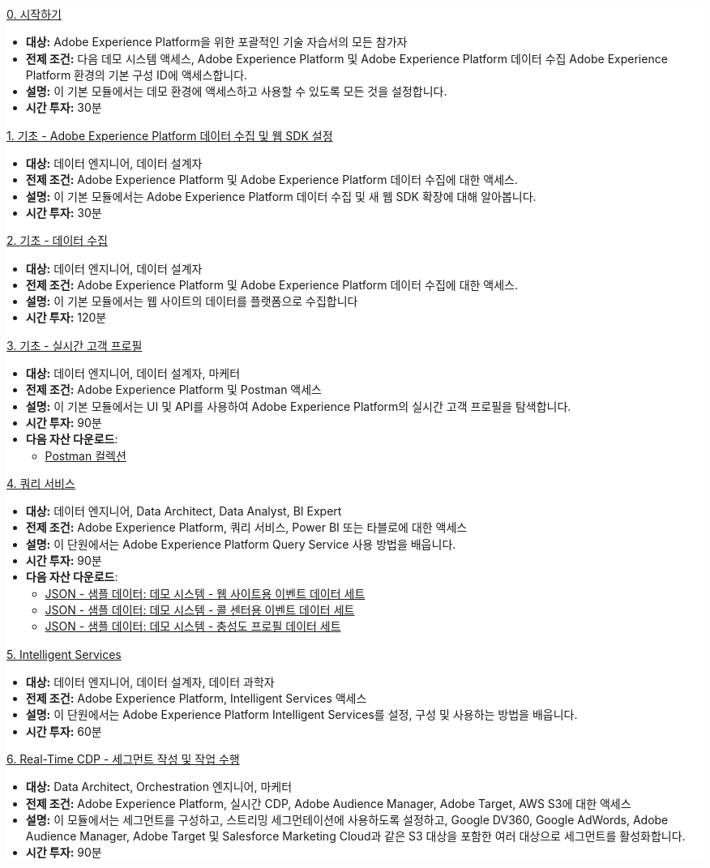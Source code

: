 [0. 시작하기](./modules/module0/getting-started.md)

- **대상:** Adobe Experience Platform을 위한 포괄적인 기술 자습서의 모든 참가자
- **전제 조건:** 다음 데모 시스템 액세스, Adobe Experience Platform 및 Adobe Experience Platform 데이터 수집 Adobe Experience Platform 환경의 기본 구성 ID에 액세스합니다.
- **설명:** 이 기본 모듈에서는 데모 환경에 액세스하고 사용할 수 있도록 모든 것을 설정합니다.
- **시간 투자:** 30분

[1. 기초 - Adobe Experience Platform 데이터 수집 및 웹 SDK 설정](./modules/module1/data-ingestion-launch-web-sdk.md)

- **대상:** 데이터 엔지니어, 데이터 설계자
- **전제 조건:** Adobe Experience Platform 및 Adobe Experience Platform 데이터 수집에 대한 액세스.
- **설명:** 이 기본 모듈에서는 Adobe Experience Platform 데이터 수집 및 새 웹 SDK 확장에 대해 알아봅니다.
- **시간 투자:** 30분

[2. 기초 - 데이터 수집](./modules/module2/data-ingestion.md)

- **대상:** 데이터 엔지니어, 데이터 설계자
- **전제 조건:** Adobe Experience Platform 및 Adobe Experience Platform 데이터 수집에 대한 액세스.
- **설명:** 이 기본 모듈에서는 웹 사이트의 데이터를 플랫폼으로 수집합니다
- **시간 투자:** 120분

[3. 기초 - 실시간 고객 프로필](./modules/module3/real-time-customer-profile.md)

- **대상:** 데이터 엔지니어, 데이터 설계자, 마케터
- **전제 조건:** Adobe Experience Platform 및 Postman 액세스
- **설명:** 이 기본 모듈에서는 UI 및 API를 사용하여 Adobe Experience Platform의 실시간 고객 프로필을 탐색합니다.
- **시간 투자:** 90분
- **다음 자산 다운로드**:
   - [Postman 컬렉션](./assets/postman/postman_profile.zip)

[4. 쿼리 서비스](./modules/module4/query-service.md)

- **대상:** 데이터 엔지니어, Data Architect, Data Analyst, BI Expert
- **전제 조건:** Adobe Experience Platform, 쿼리 서비스, Power BI 또는 타블로에 대한 액세스
- **설명:** 이 단원에서는 Adobe Experience Platform Query Service 사용 방법을 배웁니다.
- **시간 투자:** 90분
- **다음 자산 다운로드**:
   - [JSON - 샘플 데이터: 데모 시스템 - 웹 사이트용 이벤트 데이터 세트](./assets/json/ee.json)
   - [JSON - 샘플 데이터: 데모 시스템 - 콜 센터용 이벤트 데이터 세트](./assets/json/callcenter.json)
   - [JSON - 샘플 데이터: 데모 시스템 - 충성도 프로필 데이터 세트](./assets/json/loyalty.json)

[5. Intelligent Services](./modules/module5/intelligent-services.md)

- **대상:** 데이터 엔지니어, 데이터 설계자, 데이터 과학자
- **전제 조건:** Adobe Experience Platform, Intelligent Services 액세스
- **설명:** 이 단원에서는 Adobe Experience Platform Intelligent Services를 설정, 구성 및 사용하는 방법을 배웁니다.
- **시간 투자:** 60분

[6. Real-Time CDP - 세그먼트 작성 및 작업 수행](./modules/module6/real-time-cdp-build-a-segment-take-action.md)

- **대상:** Data Architect, Orchestration 엔지니어, 마케터
- **전제 조건:** Adobe Experience Platform, 실시간 CDP, Adobe Audience Manager, Adobe Target, AWS S3에 대한 액세스
- **설명:** 이 모듈에서는 세그먼트를 구성하고, 스트리밍 세그먼테이션에 사용하도록 설정하고, Google DV360, Google AdWords, Adobe Audience Manager, Adobe Target 및 Salesforce Marketing Cloud과 같은 S3 대상을 포함한 여러 대상으로 세그먼트를 활성화합니다.
- **시간 투자:** 90분
